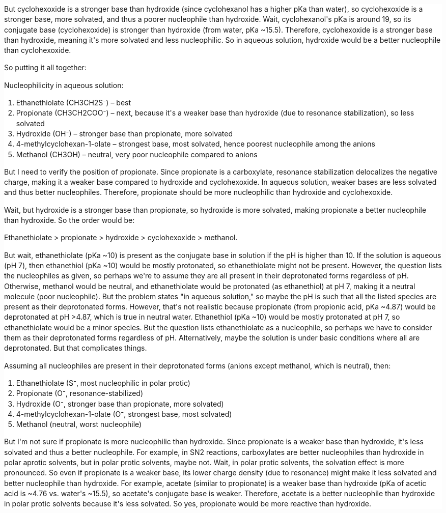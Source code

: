But cyclohexoxide is a stronger base than hydroxide (since cyclohexanol has a higher pKa than water), so cyclohexoxide is a stronger base, more solvated, and thus a poorer nucleophile than hydroxide. Wait, cyclohexanol's pKa is around 19, so its conjugate base (cyclohexoxide) is stronger than hydroxide (from water, pKa ~15.5). Therefore, cyclohexoxide is a stronger base than hydroxide, meaning it's more solvated and less nucleophilic. So in aqueous solution, hydroxide would be a better nucleophile than cyclohexoxide.

So putting it all together:

Nucleophilicity in aqueous solution:

1. Ethanethiolate (CH3CH2S⁻) – best
2. Propionate (CH3CH2COO⁻) – next, because it's a weaker base than hydroxide (due to resonance stabilization), so less solvated
3. Hydroxide (OH⁻) – stronger base than propionate, more solvated
4. 4-methylcyclohexan-1-olate – strongest base, most solvated, hence poorest nucleophile among the anions
5. Methanol (CH3OH) – neutral, very poor nucleophile compared to anions

But I need to verify the position of propionate. Since propionate is a carboxylate, resonance stabilization delocalizes the negative charge, making it a weaker base compared to hydroxide and cyclohexoxide. In aqueous solution, weaker bases are less solvated and thus better nucleophiles. Therefore, propionate should be more nucleophilic than hydroxide and cyclohexoxide.

Wait, but hydroxide is a stronger base than propionate, so hydroxide is more solvated, making propionate a better nucleophile than hydroxide. So the order would be:

Ethanethiolate > propionate > hydroxide > cyclohexoxide > methanol.

But wait, ethanethiolate (pKa ~10) is present as the conjugate base in solution if the pH is higher than 10. If the solution is aqueous (pH 7), then ethanethiol (pKa ~10) would be mostly protonated, so ethanethiolate might not be present. However, the question lists the nucleophiles as given, so perhaps we're to assume they are all present in their deprotonated forms regardless of pH. Otherwise, methanol would be neutral, and ethanethiolate would be protonated (as ethanethiol) at pH 7, making it a neutral molecule (poor nucleophile). But the problem states "in aqueous solution," so maybe the pH is such that all the listed species are present as their deprotonated forms. However, that's not realistic because propionate (from propionic acid, pKa ~4.87) would be deprotonated at pH >4.87, which is true in neutral water. Ethanethiol (pKa ~10) would be mostly protonated at pH 7, so ethanethiolate would be a minor species. But the question lists ethanethiolate as a nucleophile, so perhaps we have to consider them as their deprotonated forms regardless of pH. Alternatively, maybe the solution is under basic conditions where all are deprotonated. But that complicates things.

Assuming all nucleophiles are present in their deprotonated forms (anions except methanol, which is neutral), then:

1. Ethanethiolate (S⁻, most nucleophilic in polar protic)
2. Propionate (O⁻, resonance-stabilized)
3. Hydroxide (O⁻, stronger base than propionate, more solvated)
4. 4-methylcyclohexan-1-olate (O⁻, strongest base, most solvated)
5. Methanol (neutral, worst nucleophile)

But I'm not sure if propionate is more nucleophilic than hydroxide. Since propionate is a weaker base than hydroxide, it's less solvated and thus a better nucleophile. For example, in SN2 reactions, carboxylates are better nucleophiles than hydroxide in polar aprotic solvents, but in polar protic solvents, maybe not. Wait, in polar protic solvents, the solvation effect is more pronounced. So even if propionate is a weaker base, its lower charge density (due to resonance) might make it less solvated and better nucleophile than hydroxide. For example, acetate (similar to propionate) is a weaker base than hydroxide (pKa of acetic acid is ~4.76 vs. water's ~15.5), so acetate's conjugate base is weaker. Therefore, acetate is a better nucleophile than hydroxide in polar protic solvents because it's less solvated. So yes, propionate would be more reactive than hydroxide.
